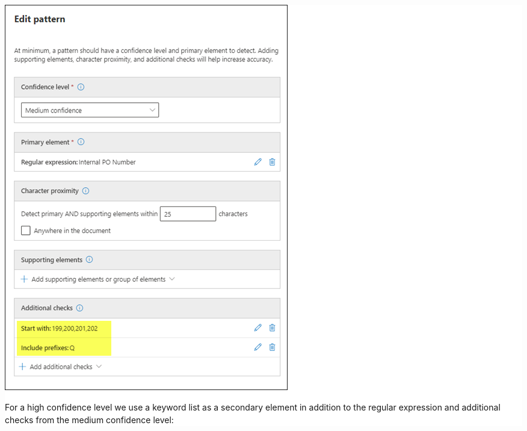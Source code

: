 ![](img/2023-05-06-05-08-49.png)

For a high confidence level we use a keyword list as a secondary element in addition to the regular expression and additional checks from the medium confidence level: 
